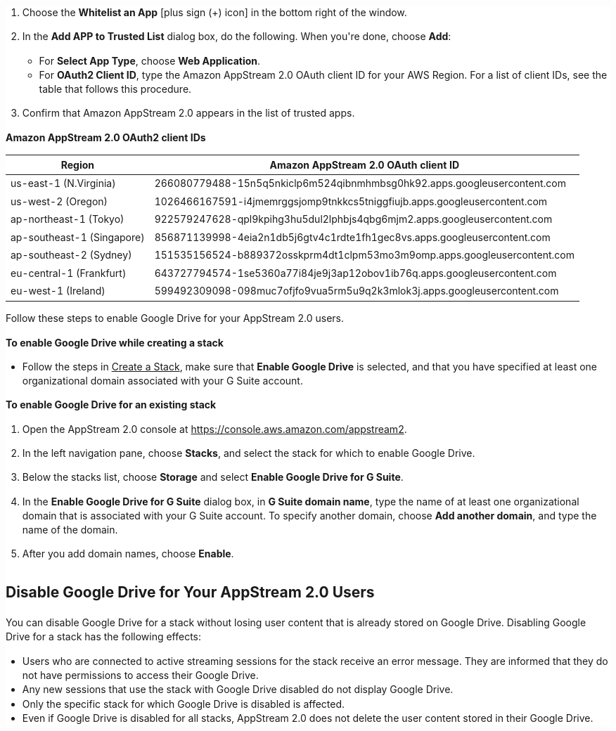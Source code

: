 1. Choose the **Whitelist an App** \[plus sign \(\+\) icon\] in the bottom right of the window\. 

1. In the **Add APP to Trusted List** dialog box, do the following\. When you're done, choose **Add**:
   + For **Select App Type**, choose **Web Application**\.
   + For **OAuth2 Client ID**, type the Amazon AppStream 2\.0 OAuth client ID for your AWS Region\. For a list of client IDs, see the table that follows this procedure\.

1. Confirm that Amazon AppStream 2\.0 appears in the list of trusted apps\.


**Amazon AppStream 2\.0 OAuth2 client IDs**  

| Region | Amazon AppStream 2\.0 OAuth client ID | 
| --- | --- | 
| us\-east\-1 \(N\.Virginia\) | 266080779488\-15n5q5nkiclp6m524qibnmhmbsg0hk92\.apps\.googleusercontent\.com | 
| us\-west\-2 \(Oregon\) | 1026466167591\-i4jmemrggsjomp9tnkkcs5tniggfiujb\.apps\.googleusercontent\.com | 
| ap\-northeast\-1 \(Tokyo\) | 922579247628\-qpl9kpihg3hu5dul2lphbjs4qbg6mjm2\.apps\.googleusercontent\.com  | 
| ap\-southeast\-1 \(Singapore\) | 856871139998\-4eia2n1db5j6gtv4c1rdte1fh1gec8vs\.apps\.googleusercontent\.com | 
| ap\-southeast\-2 \(Sydney\) | 151535156524\-b889372osskprm4dt1clpm53mo3m9omp\.apps\.googleusercontent\.com  | 
| eu\-central\-1 \(Frankfurt\) | 643727794574\-1se5360a77i84je9j3ap12obov1ib76q\.apps\.googleusercontent\.com | 
| eu\-west\-1 \(Ireland\) | 599492309098\-098muc7ofjfo9vua5rm5u9q2k3mlok3j\.apps\.googleusercontent\.com  | 

Follow these steps to enable Google Drive for your AppStream 2\.0 users\.

**To enable Google Drive while creating a stack**
+ Follow the steps in [Create a Stack](set-up-stacks-fleets.md#set-up-stacks-fleets-install), make sure that **Enable Google Drive** is selected, and that you have specified at least one organizational domain associated with your G Suite account\.

**To enable Google Drive for an existing stack**

1. Open the AppStream 2\.0 console at [https://console\.aws\.amazon\.com/appstream2](https://console.aws.amazon.com/appstream2)\.

1. In the left navigation pane, choose **Stacks**, and select the stack for which to enable Google Drive\.

1. Below the stacks list, choose **Storage** and select **Enable Google Drive for G Suite**\.

1. In the **Enable Google Drive for G Suite** dialog box, in **G Suite domain name**, type the name of at least one organizational domain that is associated with your G Suite account\. To specify another domain, choose **Add another domain**, and type the name of the domain\.

1. After you add domain names, choose **Enable**\.

## Disable Google Drive for Your AppStream 2\.0 Users<a name="disable-google-drive"></a>

You can disable Google Drive for a stack without losing user content that is already stored on Google Drive\. Disabling Google Drive for a stack has the following effects:
+ Users who are connected to active streaming sessions for the stack receive an error message\. They are informed that they do not have permissions to access their Google Drive\. 
+ Any new sessions that use the stack with Google Drive disabled do not display Google Drive\. 
+ Only the specific stack for which Google Drive is disabled is affected\.
+ Even if Google Drive is disabled for all stacks, AppStream 2\.0 does not delete the user content stored in their Google Drive\.
